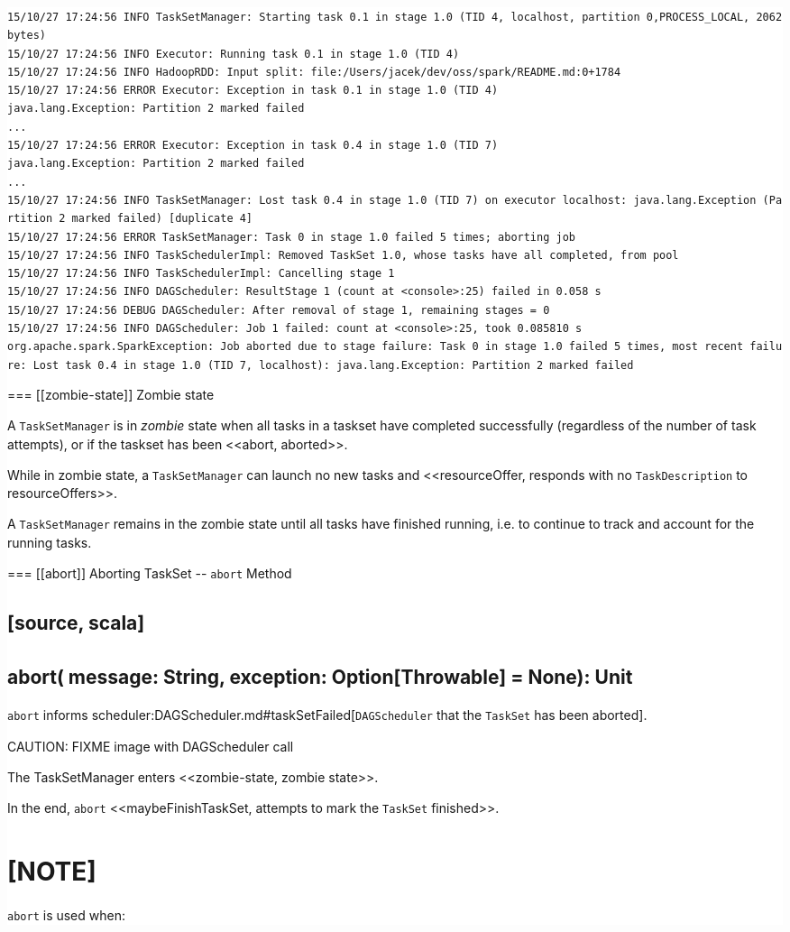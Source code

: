 ```
15/10/27 17:24:56 INFO TaskSetManager: Starting task 0.1 in stage 1.0 (TID 4, localhost, partition 0,PROCESS_LOCAL, 2062 bytes)
15/10/27 17:24:56 INFO Executor: Running task 0.1 in stage 1.0 (TID 4)
15/10/27 17:24:56 INFO HadoopRDD: Input split: file:/Users/jacek/dev/oss/spark/README.md:0+1784
15/10/27 17:24:56 ERROR Executor: Exception in task 0.1 in stage 1.0 (TID 4)
java.lang.Exception: Partition 2 marked failed
...
15/10/27 17:24:56 ERROR Executor: Exception in task 0.4 in stage 1.0 (TID 7)
java.lang.Exception: Partition 2 marked failed
...
15/10/27 17:24:56 INFO TaskSetManager: Lost task 0.4 in stage 1.0 (TID 7) on executor localhost: java.lang.Exception (Partition 2 marked failed) [duplicate 4]
15/10/27 17:24:56 ERROR TaskSetManager: Task 0 in stage 1.0 failed 5 times; aborting job
15/10/27 17:24:56 INFO TaskSchedulerImpl: Removed TaskSet 1.0, whose tasks have all completed, from pool
15/10/27 17:24:56 INFO TaskSchedulerImpl: Cancelling stage 1
15/10/27 17:24:56 INFO DAGScheduler: ResultStage 1 (count at <console>:25) failed in 0.058 s
15/10/27 17:24:56 DEBUG DAGScheduler: After removal of stage 1, remaining stages = 0
15/10/27 17:24:56 INFO DAGScheduler: Job 1 failed: count at <console>:25, took 0.085810 s
org.apache.spark.SparkException: Job aborted due to stage failure: Task 0 in stage 1.0 failed 5 times, most recent failure: Lost task 0.4 in stage 1.0 (TID 7, localhost): java.lang.Exception: Partition 2 marked failed
```

=== [[zombie-state]] Zombie state

A `TaskSetManager` is in *zombie* state when all tasks in a taskset have completed successfully (regardless of the number of task attempts), or if the taskset has been <<abort, aborted>>.

While in zombie state, a `TaskSetManager` can launch no new tasks and <<resourceOffer, responds with no `TaskDescription` to resourceOffers>>.

A `TaskSetManager` remains in the zombie state until all tasks have finished running, i.e. to continue to track and account for the running tasks.

=== [[abort]] Aborting TaskSet -- `abort` Method

[source, scala]
----
abort(
  message: String,
  exception: Option[Throwable] = None): Unit
----

`abort` informs scheduler:DAGScheduler.md#taskSetFailed[`DAGScheduler` that the `TaskSet` has been aborted].

CAUTION: FIXME image with DAGScheduler call

The TaskSetManager enters <<zombie-state, zombie state>>.

In the end, `abort` <<maybeFinishTaskSet, attempts to mark the `TaskSet` finished>>.

[NOTE]
====
`abort` is used when:
